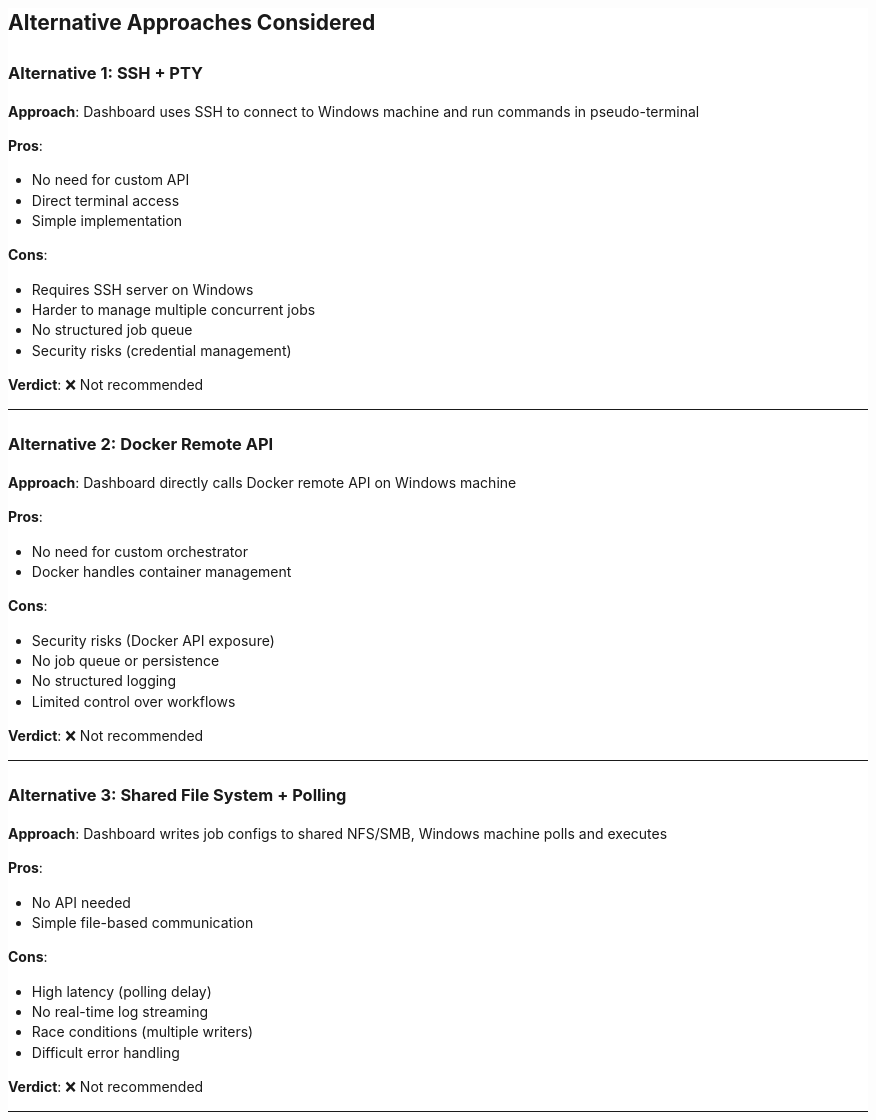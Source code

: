 
## Alternative Approaches Considered

### Alternative 1: SSH + PTY

**Approach**: Dashboard uses SSH to connect to Windows machine and run commands in pseudo-terminal

**Pros**:
- No need for custom API
- Direct terminal access
- Simple implementation

**Cons**:
- Requires SSH server on Windows
- Harder to manage multiple concurrent jobs
- No structured job queue
- Security risks (credential management)

**Verdict**: ❌ Not recommended

---

### Alternative 2: Docker Remote API

**Approach**: Dashboard directly calls Docker remote API on Windows machine

**Pros**:
- No need for custom orchestrator
- Docker handles container management

**Cons**:
- Security risks (Docker API exposure)
- No job queue or persistence
- No structured logging
- Limited control over workflows

**Verdict**: ❌ Not recommended

---

### Alternative 3: Shared File System + Polling

**Approach**: Dashboard writes job configs to shared NFS/SMB, Windows machine polls and executes

**Pros**:
- No API needed
- Simple file-based communication

**Cons**:
- High latency (polling delay)
- No real-time log streaming
- Race conditions (multiple writers)
- Difficult error handling

**Verdict**: ❌ Not recommended

---